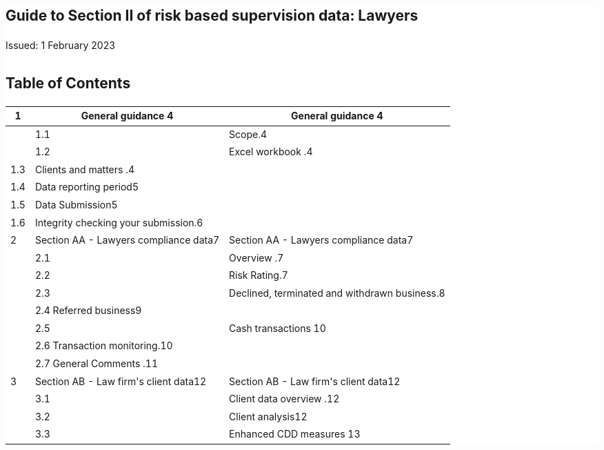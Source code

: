 
## Guide to Section II of risk based supervision data: Lawyers

Issued: 1 February 2023

## Table of Contents

| 1   | General guidance 4                                                                      | General guidance 4                                                                                                   |
|-----|-----------------------------------------------------------------------------------------------------------------------------------------------------------------------------|----------------------------------------------------------------------------------------------------------------------------------------------------------------------------------------------------------|
|     | 1.1                                                                                                                                                                         | Scope.4                                                                            |
|     | 1.2                                                                                                                                                                         | Excel workbook .4                                                                                  |
| 1.3 | Clients and matters .4                                                      |                                                                                                                                                                                                          |
| 1.4 | Data reporting period5                                                        |                                                                                                                                                                                                          |
| 1.5 | Data Submission5                                                      |                                                                                                                                                                                                          |
| 1.6 | Integrity checking your submission.6                                                                |                                                                                                                                                                                                          |
| 2   | Section AA - Lawyers compliance data7                                                                                   | Section AA - Lawyers compliance data7                                                                                                                |
|     | 2.1                                                                                                                                                                         | Overview .7                                                                              |
|     | 2.2                                                                                                                                                                         | Risk Rating.7                                                                              |
|     | 2.3                                                                                                                                                                         | Declined, terminated and withdrawn business.8                                                                                                      |
|     | 2.4 Referred business9                                                  |                                                                                                                                                                                                          |
|     | 2.5                                                                                                                                                                         | Cash transactions 10                                                                                   |
|     | 2.6 Transaction monitoring.10                                                       |                                                                                                                                                                                                          |
|     | 2.7 General Comments .11                                                      |                                                                                                                                                                                                          |
| 3   | Section AB - Law firm's client data12                                                                               | Section AB - Law firm's client data12                                                                                                            |
|     | 3.1                                                                                                                                                                         | Client data overview .12                                                                                     |
|     | 3.2                                                                                                                                                                         | Client analysis12                                                                                |
|     | 3.3                                                                                                                                                                         | Enhanced CDD measures 13                                                                                           |